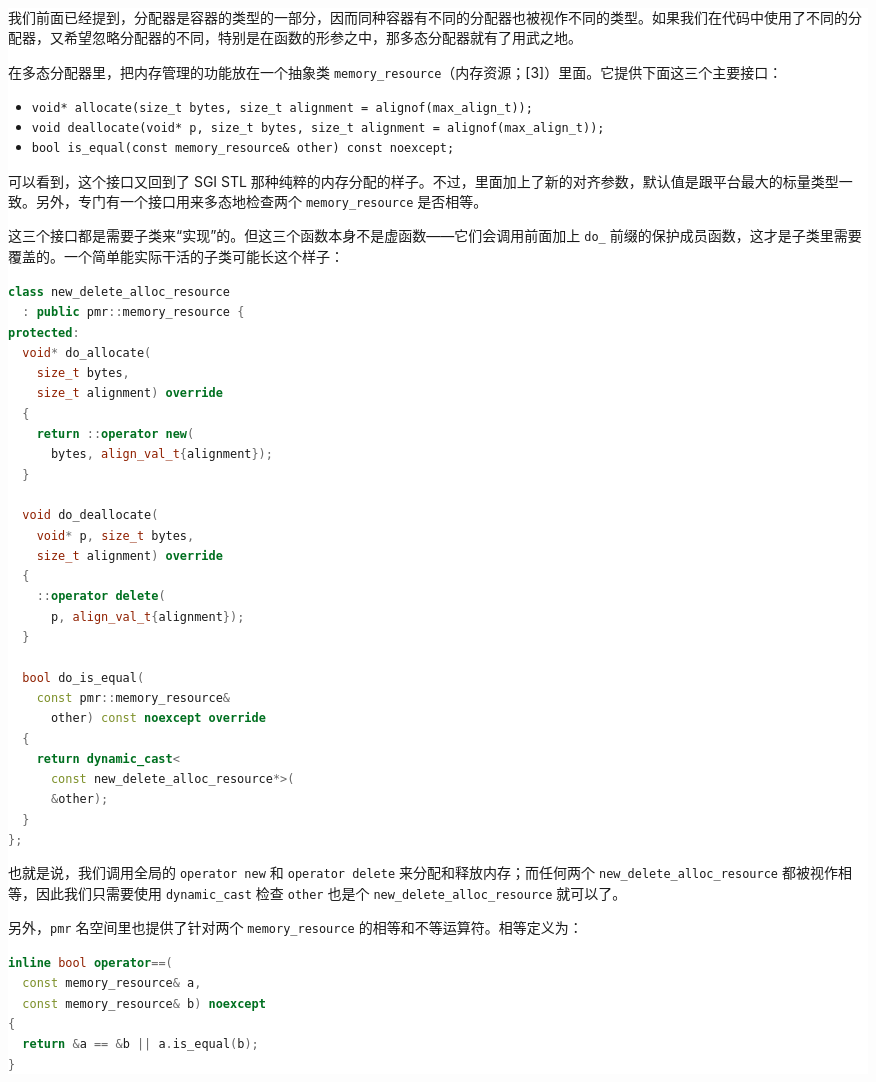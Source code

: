 我们前面已经提到，分配器是容器的类型的一部分，因而同种容器有不同的分配器也被视作不同的类型。如果我们在代码中使用了不同的分配器，又希望忽略分配器的不同，特别是在函数的形参之中，那多态分配器就有了用武之地。

在多态分配器里，把内存管理的功能放在一个抽象类 `memory_resource`（内存资源；\[3\]）里面。它提供下面这三个主要接口：

*   `void* allocate(size_t bytes, size_t alignment = alignof(max_align_t));`
*   `void deallocate(void* p, size_t bytes, size_t alignment = alignof(max_align_t));`
*   `bool is_equal(const memory_resource& other) const noexcept;`

可以看到，这个接口又回到了 SGI STL 那种纯粹的内存分配的样子。不过，里面加上了新的对齐参数，默认值是跟平台最大的标量类型一致。另外，专门有一个接口用来多态地检查两个 `memory_resource` 是否相等。

这三个接口都是需要子类来“实现”的。但这三个函数本身不是虚函数——它们会调用前面加上 `do_` 前缀的保护成员函数，这才是子类里需要覆盖的。一个简单能实际干活的子类可能长这个样子：

```cpp
class new_delete_alloc_resource
  : public pmr::memory_resource {
protected:
  void* do_allocate(
    size_t bytes,
    size_t alignment) override
  {
    return ::operator new(
      bytes, align_val_t{alignment});
  }

  void do_deallocate(
    void* p, size_t bytes,
    size_t alignment) override
  {
    ::operator delete(
      p, align_val_t{alignment});
  }

  bool do_is_equal(
    const pmr::memory_resource&
      other) const noexcept override
  {
    return dynamic_cast<
      const new_delete_alloc_resource*>(
      &other);
  }
};

```

也就是说，我们调用全局的 `operator new` 和 `operator delete` 来分配和释放内存；而任何两个 `new_delete_alloc_resource` 都被视作相等，因此我们只需要使用 `dynamic_cast` 检查 `other` 也是个 `new_delete_alloc_resource` 就可以了。

另外，`pmr` 名空间里也提供了针对两个 `memory_resource` 的相等和不等运算符。相等定义为：

```cpp
inline bool operator==(
  const memory_resource& a,
  const memory_resource& b) noexcept
{
  return &a == &b || a.is_equal(b);
}

```
